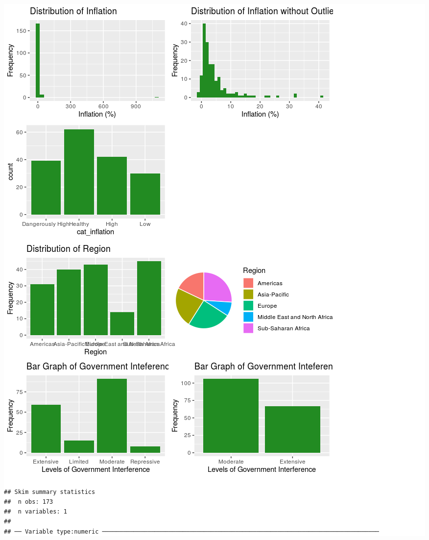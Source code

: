 ![](regression-analysis_files/figure-gfm/Inflation-1.png)![](regression-analysis_files/figure-gfm/Inflation-2.png)

    ## Skim summary statistics
    ##  n obs: 173 
    ##  n variables: 1 
    ## 
    ## ── Variable type:numeric ───────────────────────────────────────────────────────────────────────────────